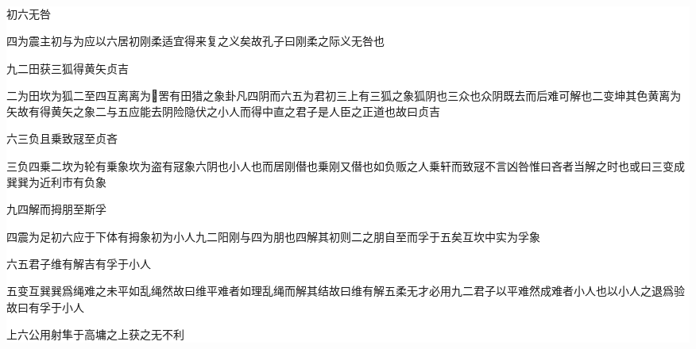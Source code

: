 初六无咎  

四为震主初与为应以六居初刚柔适宜得来复之义矣故孔子曰刚柔之际义无咎也  

九二田获三狐得黄矢贞吉  

二为田坎为狐二至四互离离为罟有田猎之象卦凡四阴而六五为君初三上有三狐之象狐阴也三众也众阴既去而后难可解也二变坤其色黄离为矢故有得黄矢之象二与五应能去阴险隐伏之小人而得中直之君子是人臣之正道也故曰贞吉  

六三负且乗致冦至贞吝  

三负四乗二坎为轮有乗象坎为盗有冦象六阴也小人也而居刚僣也乗刚又僣也如负贩之人乗轩而致冦不言凶咎惟曰吝者当解之时也或曰三变成巽巽为近利市有负象  

九四解而拇朋至斯孚  

四震为足初六应于下体有拇象初为小人九二阳刚与四为朋也四解其初则二之朋自至而孚于五矣互坎中实为孚象  

六五君子维有解吉有孚于小人  

五变互巽巽爲绳难之未平如乱绳然故曰维平难者如理乱绳而解其结故曰维有解五柔无才必用九二君子以平难然成难者小人也以小人之退爲验故曰有孚于小人  

上六公用射隼于高墉之上获之无不利  

